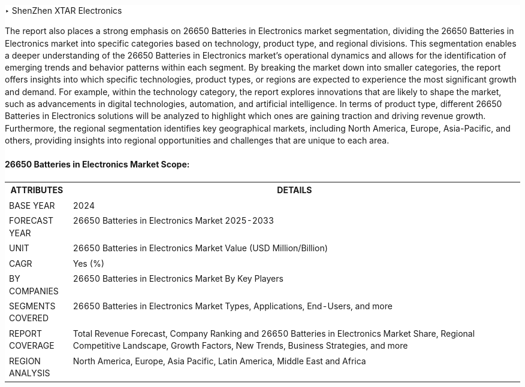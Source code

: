 ‣ ShenZhen XTAR Electronics

The report also places a strong emphasis on 26650 Batteries in Electronics market segmentation, dividing the 26650 Batteries in Electronics market into specific categories based on technology, product type, and regional divisions. This segmentation enables a deeper understanding of the 26650 Batteries in Electronics market’s operational dynamics and allows for the identification of emerging trends and behavior patterns within each segment. By breaking the market down into smaller categories, the report offers insights into which specific technologies, product types, or regions are expected to experience the most significant growth and demand. For example, within the technology category, the report explores innovations that are likely to shape the market, such as advancements in digital technologies, automation, and artificial intelligence. In terms of product type, different 26650 Batteries in Electronics solutions will be analyzed to highlight which ones are gaining traction and driving revenue growth. Furthermore, the regional segmentation identifies key geographical markets, including North America, Europe, Asia-Pacific, and others, providing insights into regional opportunities and challenges that are unique to each area.

<h4>26650 Batteries in Electronics Market Scope:</h4>
<table>
<tr>
<th>ATTRIBUTES</th>
<th>DETAILS</th>
</tr>
<tr>
<td>BASE YEAR</td>
<td>2024</td>
</tr>
<tr>
<td>FORECAST YEAR</td>
<td>26650 Batteries in Electronics Market 2025-2033</td>
</tr>
<tr>
<td>UNIT</td>
<td>26650 Batteries in Electronics Market Value (USD Million/Billion)</td>
<tr>
<td>CAGR</td>
<td>Yes (%)</td>
</tr>
</tr>
<tr>
<td>BY COMPANIES</td>
<td>26650 Batteries in Electronics Market By Key Players</td>
</tr>
<tr>
<td>SEGMENTS COVERED</td>
<td>26650 Batteries in Electronics Market Types, Applications, End-Users, and more</td>
</tr>
<tr>
<td>REPORT COVERAGE</td>
<td>Total Revenue Forecast, Company Ranking and 26650 Batteries in Electronics Market Share, Regional Competitive Landscape, Growth Factors, New Trends, Business Strategies, and more</td>
</tr>
<tr>
<td>REGION ANALYSIS</td>
<td>North America, Europe, Asia Pacific, Latin America, Middle East and Africa</td>
</tr>
</table>

